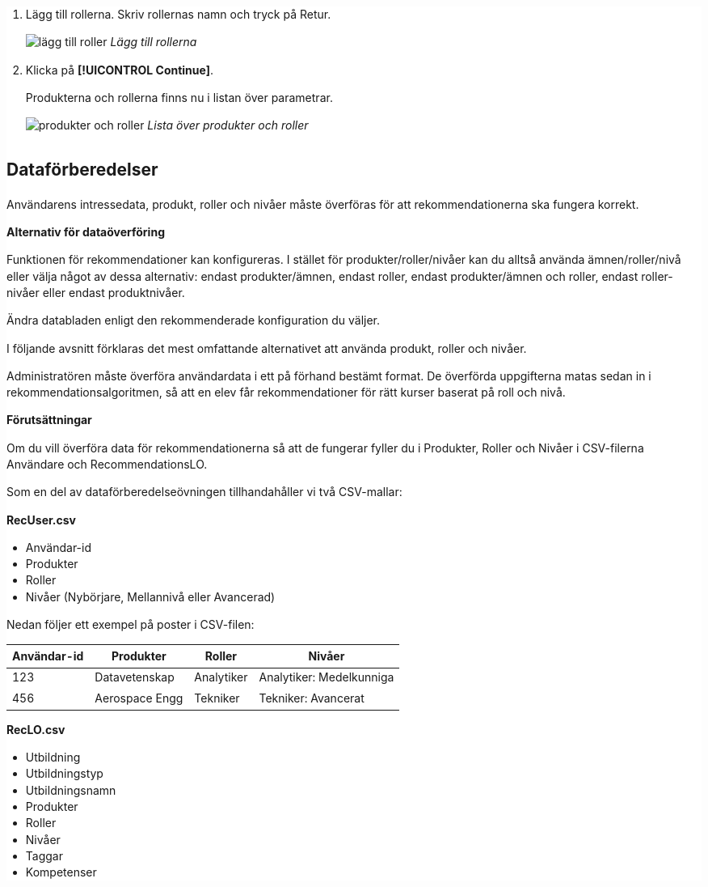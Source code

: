 1. Lägg till rollerna. Skriv rollernas namn och tryck på Retur.

   ![lägg till roller](assets/image156786.png)
   *Lägg till rollerna*

1. Klicka på **[!UICONTROL Continue]**.

   Produkterna och rollerna finns nu i listan över parametrar.

   ![produkter och roller](assets/image266930.png)
   *Lista över produkter och roller*

## Dataförberedelser

Användarens intressedata, produkt, roller och nivåer måste överföras för att rekommendationerna ska fungera korrekt.

**Alternativ för dataöverföring**

Funktionen för rekommendationer kan konfigureras. I stället för produkter/roller/nivåer kan du alltså använda ämnen/roller/nivå eller välja något av dessa alternativ: endast produkter/ämnen, endast roller, endast produkter/ämnen och roller, endast roller-nivåer eller endast produktnivåer.

Ändra databladen enligt den rekommenderade konfiguration du väljer.

I följande avsnitt förklaras det mest omfattande alternativet att använda produkt, roller och nivåer.

Administratören måste överföra användardata i ett på förhand bestämt format. De överförda uppgifterna matas sedan in i rekommendationsalgoritmen, så att en elev får rekommendationer för rätt kurser baserat på roll och nivå.

**Förutsättningar**

Om du vill överföra data för rekommendationerna så att de fungerar fyller du i Produkter, Roller och Nivåer i CSV-filerna Användare och RecommendationsLO.

Som en del av dataförberedelseövningen tillhandahåller vi två CSV-mallar:

**RecUser.csv**

* Användar-id
* Produkter
* Roller
* Nivåer (Nybörjare, Mellannivå eller Avancerad)

Nedan följer ett exempel på poster i CSV-filen:

| Användar-id | Produkter | Roller | Nivåer |
|--- |--- |--- |--- |
| 123 | Datavetenskap | Analytiker | Analytiker: Medelkunniga |
| 456 | Aerospace Engg | Tekniker | Tekniker: Avancerat |

**RecLO.csv**

* Utbildning
* Utbildningstyp
* Utbildningsnamn
* Produkter
* Roller
* Nivåer
* Taggar
* Kompetenser
